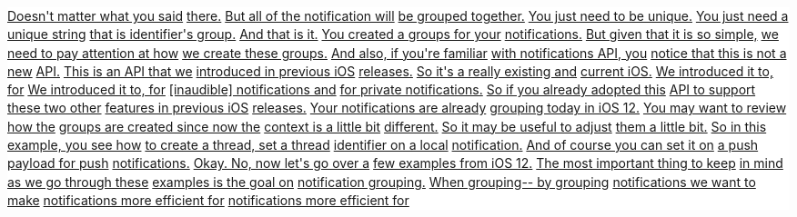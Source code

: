 [Doesn't matter what you said](https://developer.apple.com/videos/wwdc2018/videos/play/wwdc2018/711/?time=321) [there.](https://developer.apple.com/videos/wwdc2018/videos/play/wwdc2018/711/?time=322) [But all of the notification will](https://developer.apple.com/videos/wwdc2018/videos/play/wwdc2018/711/?time=323) [be grouped together.](https://developer.apple.com/videos/wwdc2018/videos/play/wwdc2018/711/?time=325) [You just need to be unique.](https://developer.apple.com/videos/wwdc2018/videos/play/wwdc2018/711/?time=326) [You just need a unique string](https://developer.apple.com/videos/wwdc2018/videos/play/wwdc2018/711/?time=328) [that is identifier's group.](https://developer.apple.com/videos/wwdc2018/videos/play/wwdc2018/711/?time=330) [And that is it.](https://developer.apple.com/videos/wwdc2018/videos/play/wwdc2018/711/?time=332) [You created a groups for your](https://developer.apple.com/videos/wwdc2018/videos/play/wwdc2018/711/?time=334) [notifications.](https://developer.apple.com/videos/wwdc2018/videos/play/wwdc2018/711/?time=335) [But given that it is so simple,](https://developer.apple.com/videos/wwdc2018/videos/play/wwdc2018/711/?time=337) [we need to pay attention at how](https://developer.apple.com/videos/wwdc2018/videos/play/wwdc2018/711/?time=341) [we create these groups.](https://developer.apple.com/videos/wwdc2018/videos/play/wwdc2018/711/?time=343) [And also, if you're familiar](https://developer.apple.com/videos/wwdc2018/videos/play/wwdc2018/711/?time=345) [with notifications API, you](https://developer.apple.com/videos/wwdc2018/videos/play/wwdc2018/711/?time=347) [notice that this is not a new](https://developer.apple.com/videos/wwdc2018/videos/play/wwdc2018/711/?time=349) [API.](https://developer.apple.com/videos/wwdc2018/videos/play/wwdc2018/711/?time=351) [This is an API that we](https://developer.apple.com/videos/wwdc2018/videos/play/wwdc2018/711/?time=351) [introduced in previous iOS](https://developer.apple.com/videos/wwdc2018/videos/play/wwdc2018/711/?time=352) [releases.](https://developer.apple.com/videos/wwdc2018/videos/play/wwdc2018/711/?time=354) [So it's a really existing and](https://developer.apple.com/videos/wwdc2018/videos/play/wwdc2018/711/?time=355) [current iOS.](https://developer.apple.com/videos/wwdc2018/videos/play/wwdc2018/711/?time=357) [We introduced it to, for](https://developer.apple.com/videos/wwdc2018/videos/play/wwdc2018/711/?time=358) [We introduced it to, for](https://developer.apple.com/videos/wwdc2018/videos/play/wwdc2018/711/?time=358) [[inaudible] notifications and](https://developer.apple.com/videos/wwdc2018/videos/play/wwdc2018/711/?time=360) [for private notifications.](https://developer.apple.com/videos/wwdc2018/videos/play/wwdc2018/711/?time=362) [So if you already adopted this](https://developer.apple.com/videos/wwdc2018/videos/play/wwdc2018/711/?time=364) [API to support these two other](https://developer.apple.com/videos/wwdc2018/videos/play/wwdc2018/711/?time=365) [features in previous iOS](https://developer.apple.com/videos/wwdc2018/videos/play/wwdc2018/711/?time=368) [releases.](https://developer.apple.com/videos/wwdc2018/videos/play/wwdc2018/711/?time=369) [Your notifications are already](https://developer.apple.com/videos/wwdc2018/videos/play/wwdc2018/711/?time=370) [grouping today in iOS 12.](https://developer.apple.com/videos/wwdc2018/videos/play/wwdc2018/711/?time=371) [You may want to review how the](https://developer.apple.com/videos/wwdc2018/videos/play/wwdc2018/711/?time=375) [groups are created since now the](https://developer.apple.com/videos/wwdc2018/videos/play/wwdc2018/711/?time=377) [context is a little bit](https://developer.apple.com/videos/wwdc2018/videos/play/wwdc2018/711/?time=378) [different.](https://developer.apple.com/videos/wwdc2018/videos/play/wwdc2018/711/?time=379) [So it may be useful to adjust](https://developer.apple.com/videos/wwdc2018/videos/play/wwdc2018/711/?time=380) [them a little bit.](https://developer.apple.com/videos/wwdc2018/videos/play/wwdc2018/711/?time=383) [So in this example, you see how](https://developer.apple.com/videos/wwdc2018/videos/play/wwdc2018/711/?time=385) [to create a thread, set a thread](https://developer.apple.com/videos/wwdc2018/videos/play/wwdc2018/711/?time=388) [identifier on a local](https://developer.apple.com/videos/wwdc2018/videos/play/wwdc2018/711/?time=389) [notification.](https://developer.apple.com/videos/wwdc2018/videos/play/wwdc2018/711/?time=390) [And of course you can set it on](https://developer.apple.com/videos/wwdc2018/videos/play/wwdc2018/711/?time=392) [a push payload for push](https://developer.apple.com/videos/wwdc2018/videos/play/wwdc2018/711/?time=394) [notifications.](https://developer.apple.com/videos/wwdc2018/videos/play/wwdc2018/711/?time=395) [Okay. No, now let's go over a](https://developer.apple.com/videos/wwdc2018/videos/play/wwdc2018/711/?time=402) [few examples from iOS 12.](https://developer.apple.com/videos/wwdc2018/videos/play/wwdc2018/711/?time=404) [The most important thing to keep](https://developer.apple.com/videos/wwdc2018/videos/play/wwdc2018/711/?time=408) [in mind as we go through these](https://developer.apple.com/videos/wwdc2018/videos/play/wwdc2018/711/?time=409) [examples is the goal on](https://developer.apple.com/videos/wwdc2018/videos/play/wwdc2018/711/?time=411) [notification grouping.](https://developer.apple.com/videos/wwdc2018/videos/play/wwdc2018/711/?time=413) [When grouping-- by grouping](https://developer.apple.com/videos/wwdc2018/videos/play/wwdc2018/711/?time=415) [notifications we want to make](https://developer.apple.com/videos/wwdc2018/videos/play/wwdc2018/711/?time=416) [notifications more efficient for](https://developer.apple.com/videos/wwdc2018/videos/play/wwdc2018/711/?time=419) [notifications more efficient for](https://developer.apple.com/videos/wwdc2018/videos/play/wwdc2018/711/?time=419)